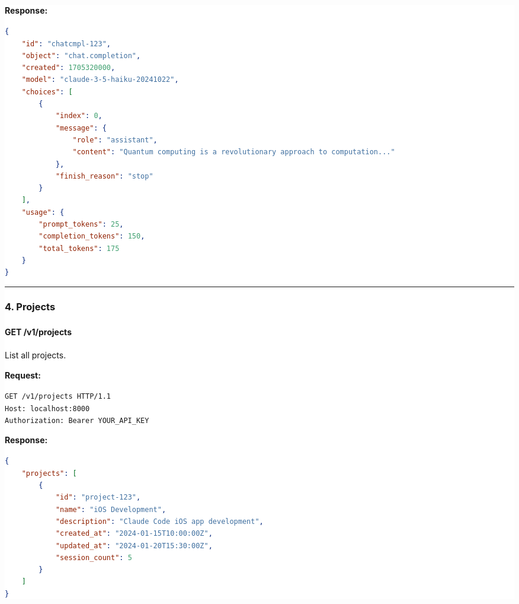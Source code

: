 **Response:**
```json
{
    "id": "chatcmpl-123",
    "object": "chat.completion",
    "created": 1705320000,
    "model": "claude-3-5-haiku-20241022",
    "choices": [
        {
            "index": 0,
            "message": {
                "role": "assistant",
                "content": "Quantum computing is a revolutionary approach to computation..."
            },
            "finish_reason": "stop"
        }
    ],
    "usage": {
        "prompt_tokens": 25,
        "completion_tokens": 150,
        "total_tokens": 175
    }
}
```

---

### 4. Projects

#### GET /v1/projects

List all projects.

**Request:**
```http
GET /v1/projects HTTP/1.1
Host: localhost:8000
Authorization: Bearer YOUR_API_KEY
```

**Response:**
```json
{
    "projects": [
        {
            "id": "project-123",
            "name": "iOS Development",
            "description": "Claude Code iOS app development",
            "created_at": "2024-01-15T10:00:00Z",
            "updated_at": "2024-01-20T15:30:00Z",
            "session_count": 5
        }
    ]
}
```
